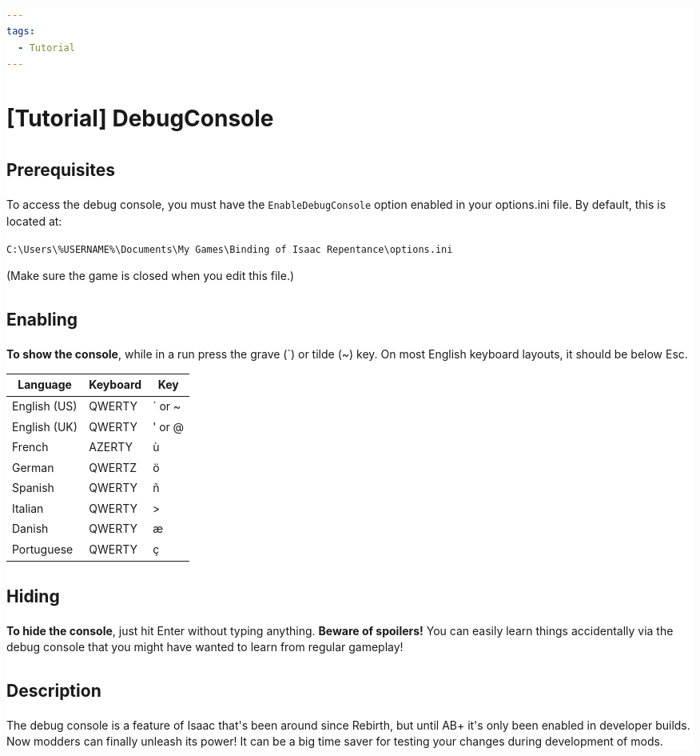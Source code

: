 ```yaml
---
tags:
  - Tutorial
---
```

# [Tutorial] DebugConsole

## Prerequisites

To access the debug console, you must have the `EnableDebugConsole` option enabled in your options.ini file. By default, this is located at:

```
C:\Users\%USERNAME%\Documents\My Games\Binding of Isaac Repentance\options.ini
```

(Make sure the game is closed when you edit this file.)

## Enabling

**To show the console**, while in a run press the grave (`) or tilde (~) key. On most English keyboard layouts, it should be below Esc.

|Language|Keyboard|Key|
|--- |--- |--- |
|English (US)|QWERTY|` or ~|
|English (UK)|QWERTY|' or @|
|French|AZERTY|ù|
|German|QWERTZ|ö|
|Spanish|QWERTY|ñ|
|Italian|QWERTY|>|
|Danish|QWERTY|æ|
|Portuguese|QWERTY|ç|

## Hiding

**To hide the console**, just hit Enter without typing anything. **Beware of spoilers!** You can easily learn things accidentally via the debug console that you might have wanted to learn from regular gameplay!

## Description

The debug console is a feature of Isaac that's been around since Rebirth, but until AB+ it's only been enabled in developer builds. Now modders can finally unleash its power! It can be a big time saver for testing your changes during development of mods.

